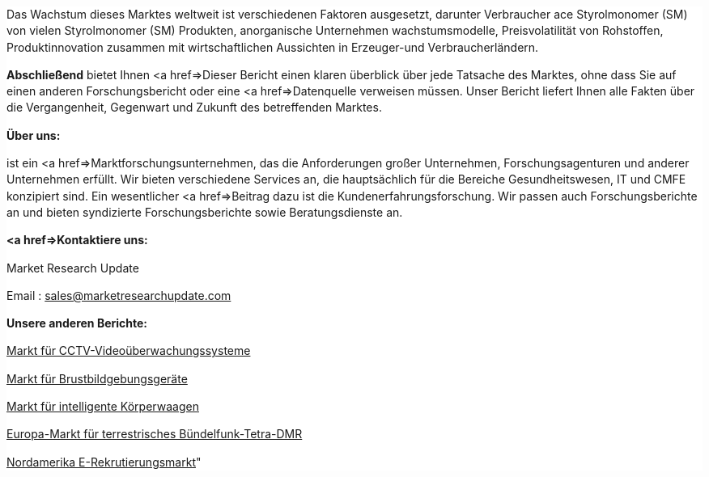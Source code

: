 Das Wachstum dieses Marktes weltweit ist verschiedenen Faktoren ausgesetzt, darunter Verbraucher ace Styrolmonomer (SM) von vielen Styrolmonomer (SM) Produkten, anorganische Unternehmen wachstumsmodelle, Preisvolatilität von Rohstoffen, Produktinnovation zusammen mit wirtschaftlichen Aussichten in Erzeuger-und Verbraucherländern.

<strong>Abschließend</strong> bietet Ihnen <a href=>Dieser</a> Bericht einen klaren überblick über jede Tatsache des Marktes, ohne dass Sie auf einen anderen Forschungsbericht oder eine <a href=>Datenquelle</a> verweisen müssen. Unser Bericht liefert Ihnen alle Fakten über die Vergangenheit, Gegenwart und Zukunft des betreffenden Marktes.

<strong>Über uns:</strong>

 ist ein <a href=>Marktfors</a>chungsunternehmen, das die Anforderungen großer Unternehmen, Forschungsagenturen und anderer Unternehmen erfüllt. Wir bieten verschiedene Services an, die hauptsächlich für die Bereiche Gesundheitswesen, IT und CMFE konzipiert sind. Ein wesentlicher <a href=>Beitrag</a> dazu ist die Kundenerfahrungsforschung. Wir passen auch Forschungsberichte an und bieten syndizierte Forschungsberichte sowie Beratungsdienste an.

<strong><a href=>Kontaktiere uns:</a></strong>

Market Research Update

Email : sales@marketresearchupdate.com

<strong>Unsere anderen Berichte:</strong>

<a href=https://www.linkedin.com/pulse/cctv-video-surveillance-systems-market-future>Markt für CCTV-Videoüberwachungssysteme</a>

<a href=https://www.linkedin.com/pulse/breast-imaging-devices-market-2023-remarking>Markt für Brustbildgebungsgeräte</a>

<a href=https://www.linkedin.com/pulse/smart-body-scale-market-analysis-segment-region>Markt für intelligente Körperwaagen</a>

<a href=https://www.linkedin.com/pulse/europe-terrestrial-trunked-radio-tetra-dmr-market-2023>Europa-Markt für terrestrisches Bündelfunk-Tetra-DMR</a>

<a href=https://www.linkedin.com/pulse/north-america-e-recruitment-market-size-scope-n84hf/>Nordamerika E-Rekrutierungsmarkt</a>"
